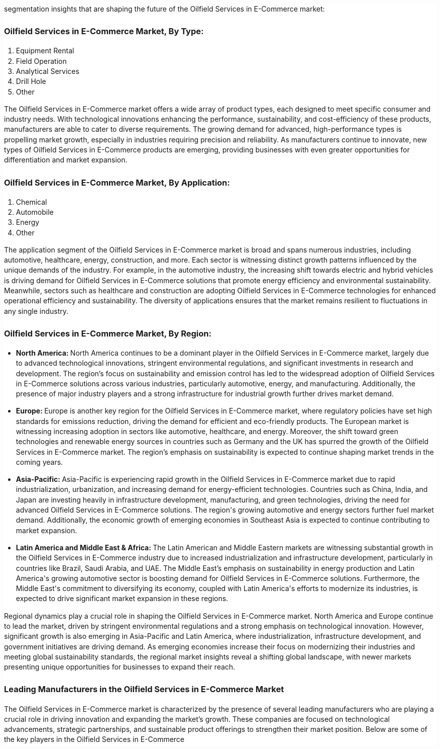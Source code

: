 segmentation insights that are shaping the future of the Oilfield Services in E-Commerce market:</p><h3><strong>Oilfield Services in E-Commerce Market, By Type:<br /></strong></h3><ol><li>Equipment Rental<li> Field Operation<li> Analytical Services<li> Drill Hole<li> Other</li></ol><p>The Oilfield Services in E-Commerce market offers a wide array of product types, each designed to meet specific consumer and industry needs. With technological innovations enhancing the performance, sustainability, and cost-efficiency of these products, manufacturers are able to cater to diverse requirements. The growing demand for advanced, high-performance types is propelling market growth, especially in industries requiring precision and reliability. As manufacturers continue to innovate, new types of Oilfield Services in E-Commerce products are emerging, providing businesses with even greater opportunities for differentiation and market expansion.</p><h3>Oilfield Services in E-Commerce Market,&nbsp;By Application:</h3><ol><li>Chemical<li> Automobile<li> Energy<li> Other</li></ol><p>The application segment of the Oilfield Services in E-Commerce market is broad and spans numerous industries, including automotive, healthcare, energy, construction, and more. Each sector is witnessing distinct growth patterns influenced by the unique demands of the industry. For example, in the automotive industry, the increasing shift towards electric and hybrid vehicles is driving demand for Oilfield Services in E-Commerce solutions that promote energy efficiency and environmental sustainability. Meanwhile, sectors such as healthcare and construction are adopting Oilfield Services in E-Commerce technologies for enhanced operational efficiency and sustainability. The diversity of applications ensures that the market remains resilient to fluctuations in any single industry.</p><h3>Oilfield Services in E-Commerce Market, By Region:</h3><ul><li><p><strong>North America:&nbsp;</strong>North America continues to be a dominant player in the Oilfield Services in E-Commerce market, largely due to advanced technological innovations, stringent environmental regulations, and significant investments in research and development. The region&rsquo;s focus on sustainability and emission control has led to the widespread adoption of Oilfield Services in E-Commerce solutions across various industries, particularly automotive, energy, and manufacturing. Additionally, the presence of major industry players and a strong infrastructure for industrial growth further drives market demand.</p></li><li><p><strong><strong>Europe:&nbsp;</strong></strong>Europe is another key region for the Oilfield Services in E-Commerce market, where regulatory policies have set high standards for emissions reduction, driving the demand for efficient and eco-friendly products. The European market is witnessing increasing adoption in sectors like automotive, healthcare, and energy. Moreover, the shift toward green technologies and renewable energy sources in countries such as Germany and the UK has spurred the growth of the Oilfield Services in E-Commerce market. The region&rsquo;s emphasis on sustainability is expected to continue shaping market trends in the coming years.</p></li><li><p><strong><strong>Asia-Pacific:&nbsp;</strong></strong>Asia-Pacific is experiencing rapid growth in the Oilfield Services in E-Commerce market due to rapid industrialization, urbanization, and increasing demand for energy-efficient technologies. Countries such as China, India, and Japan are investing heavily in infrastructure development, manufacturing, and green technologies, driving the need for advanced Oilfield Services in E-Commerce solutions. The region's growing automotive and energy sectors further fuel market demand. Additionally, the economic growth of emerging economies in Southeast Asia is expected to continue contributing to market expansion.</p></li><li><p><strong><strong>Latin America and Middle East &amp; Africa:&nbsp;</strong></strong>The Latin American and Middle Eastern markets are witnessing substantial growth in the Oilfield Services in E-Commerce industry due to increased industrialization and infrastructure development, particularly in countries like Brazil, Saudi Arabia, and UAE. The Middle East&rsquo;s emphasis on sustainability in energy production and Latin America's growing automotive sector is boosting demand for Oilfield Services in E-Commerce solutions. Furthermore, the Middle East's commitment to diversifying its economy, coupled with Latin America's efforts to modernize its industries, is expected to drive significant market expansion in these regions.</p></li></ul><p>Regional dynamics play a crucial role in shaping the Oilfield Services in E-Commerce market. North America and Europe continue to lead the market, driven by stringent environmental regulations and a strong emphasis on technological innovation. However, significant growth is also emerging in Asia-Pacific and Latin America, where industrialization, infrastructure development, and government initiatives are driving demand. As emerging economies increase their focus on modernizing their industries and meeting global sustainability standards, the regional market insights reveal a shifting global landscape, with newer markets presenting unique opportunities for businesses to expand their reach.</p><h3><strong>Leading Manufacturers in the Oilfield Services in E-Commerce Market</strong></h3><p>The Oilfield Services in E-Commerce market is characterized by the presence of several leading manufacturers who are playing a crucial role in driving innovation and expanding the market&rsquo;s growth. These companies are focused on technological advancements, strategic partnerships, and sustainable product offerings to strengthen their market position. Below are some of the key players in the Oilfield Services in E-Commerce